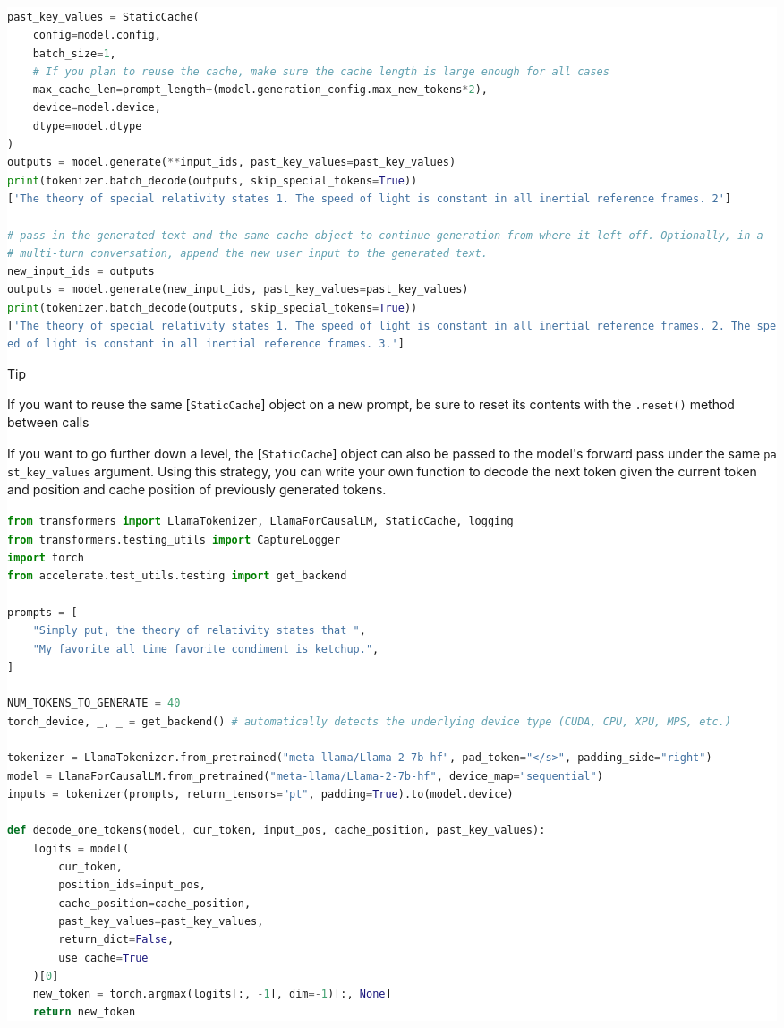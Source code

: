 ```py
past_key_values = StaticCache(
    config=model.config,
    batch_size=1,
    # If you plan to reuse the cache, make sure the cache length is large enough for all cases
    max_cache_len=prompt_length+(model.generation_config.max_new_tokens*2),
    device=model.device,
    dtype=model.dtype
)
outputs = model.generate(**input_ids, past_key_values=past_key_values)
print(tokenizer.batch_decode(outputs, skip_special_tokens=True))
['The theory of special relativity states 1. The speed of light is constant in all inertial reference frames. 2']

# pass in the generated text and the same cache object to continue generation from where it left off. Optionally, in a
# multi-turn conversation, append the new user input to the generated text.
new_input_ids = outputs
outputs = model.generate(new_input_ids, past_key_values=past_key_values)
print(tokenizer.batch_decode(outputs, skip_special_tokens=True))
['The theory of special relativity states 1. The speed of light is constant in all inertial reference frames. 2. The speed of light is constant in all inertial reference frames. 3.']
```

> [!TIP]
> If you want to reuse the same [`StaticCache`] object on a new prompt, be sure to reset its contents with the `.reset()` method between calls

If you want to go further down a level, the [`StaticCache`] object can also be passed to the model's forward pass under the same `past_key_values` argument. Using this strategy, you can write your own function to decode the next token given the current token and position and cache position of previously generated tokens.

```py
from transformers import LlamaTokenizer, LlamaForCausalLM, StaticCache, logging
from transformers.testing_utils import CaptureLogger
import torch
from accelerate.test_utils.testing import get_backend

prompts = [
    "Simply put, the theory of relativity states that ",
    "My favorite all time favorite condiment is ketchup.",
]

NUM_TOKENS_TO_GENERATE = 40
torch_device, _, _ = get_backend() # automatically detects the underlying device type (CUDA, CPU, XPU, MPS, etc.)

tokenizer = LlamaTokenizer.from_pretrained("meta-llama/Llama-2-7b-hf", pad_token="</s>", padding_side="right")
model = LlamaForCausalLM.from_pretrained("meta-llama/Llama-2-7b-hf", device_map="sequential")
inputs = tokenizer(prompts, return_tensors="pt", padding=True).to(model.device)

def decode_one_tokens(model, cur_token, input_pos, cache_position, past_key_values):
    logits = model(
        cur_token,
        position_ids=input_pos,
        cache_position=cache_position,
        past_key_values=past_key_values,
        return_dict=False,
        use_cache=True
    )[0]
    new_token = torch.argmax(logits[:, -1], dim=-1)[:, None]
    return new_token
```
